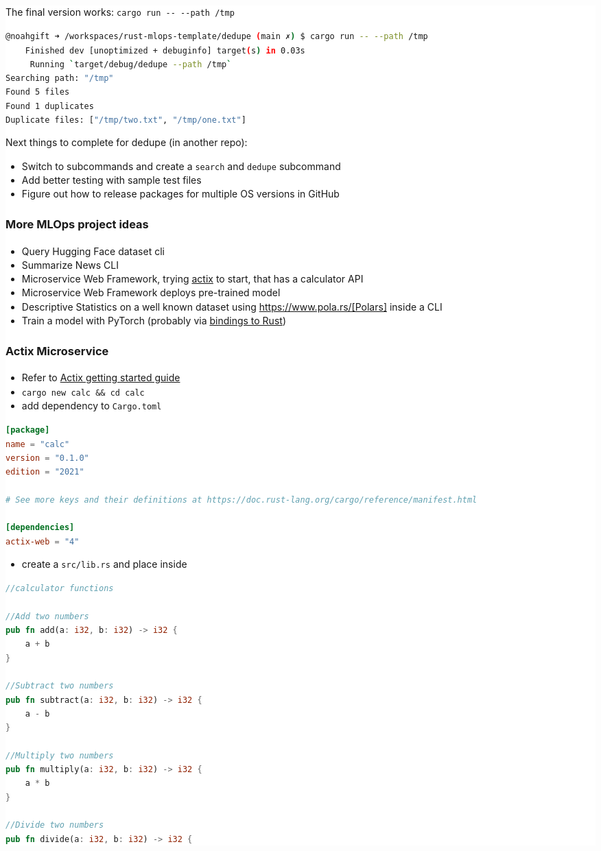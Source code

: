 The final version works:  `cargo run -- --path /tmp`

```bash
@noahgift ➜ /workspaces/rust-mlops-template/dedupe (main ✗) $ cargo run -- --path /tmp
    Finished dev [unoptimized + debuginfo] target(s) in 0.03s
     Running `target/debug/dedupe --path /tmp`
Searching path: "/tmp"
Found 5 files
Found 1 duplicates
Duplicate files: ["/tmp/two.txt", "/tmp/one.txt"]
```

Next things to complete for dedupe (in another repo):

* Switch to subcommands and create a `search` and `dedupe` subcommand
* Add better testing with sample test files
* Figure out how to release packages for multiple OS versions in GitHub

### More MLOps project ideas

* Query Hugging Face dataset cli
* Summarize News CLI
* Microservice Web Framework, trying [actix](https://actix.rs/) to start, that has a calculator API
* Microservice Web Framework deploys pre-trained model
* Descriptive Statistics on a well known dataset using https://www.pola.rs/[Polars] inside a CLI
* Train a model with PyTorch (probably via [bindings to Rust](https://github.com/LaurentMazare/tch-rs))

### Actix Microservice

* Refer to [Actix getting started guide](https://actix.rs/docs/getting-started)
* `cargo new calc && cd calc`
* add dependency to `Cargo.toml`

```toml
[package]
name = "calc"
version = "0.1.0"
edition = "2021"

# See more keys and their definitions at https://doc.rust-lang.org/cargo/reference/manifest.html

[dependencies]
actix-web = "4"
```

* create a `src/lib.rs` and place inside

```rust
//calculator functions

//Add two numbers
pub fn add(a: i32, b: i32) -> i32 {
    a + b
}

//Subtract two numbers
pub fn subtract(a: i32, b: i32) -> i32 {
    a - b
}

//Multiply two numbers
pub fn multiply(a: i32, b: i32) -> i32 {
    a * b
}

//Divide two numbers
pub fn divide(a: i32, b: i32) -> i32 {
```